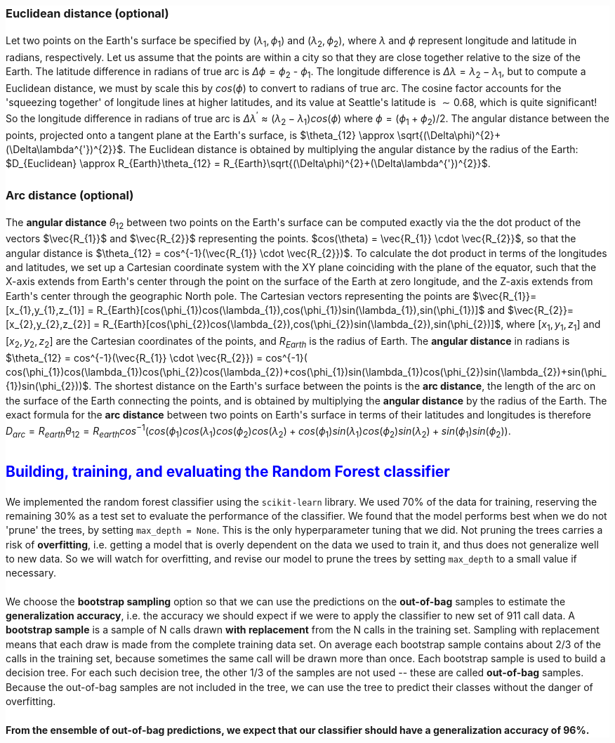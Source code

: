 ### Euclidean distance (optional)
Let two points on the Earth's surface be specified by $(\lambda_{1},\phi_{1})$ and $(\lambda_{2},\phi_{2})$, where $\lambda$ and $\phi$ represent longitude and latitude in radians, respectively. Let us assume that the points are within a city so that they are close together relative to the size of the Earth. The latitude difference in radians of true arc is  $\Delta\phi = \phi_{2}$ - $\phi_{1}$. The longitude difference is $\Delta\lambda = \lambda_{2} - \lambda_{1}$, but to compute a Euclidean distance, we must by scale this by $cos(\phi)$ to convert to radians of true arc. The cosine factor accounts for the 'squeezing together' of longitude lines at higher latitudes, and its value at Seattle's latitude is $\sim 0.68$, which is quite significant! So the longitude difference in radians of true arc is $\Delta\lambda^{'} \approx (\lambda_{2} - \lambda_{1})cos(\phi)$ where $\phi = (\phi_{1}+\phi_{2})/2$. The angular distance between the points, projected onto a tangent plane at the Earth's surface, is $\theta_{12} \approx \sqrt{(\Delta\phi)^{2}+(\Delta\lambda^{'})^{2}}$. The Euclidean distance is obtained by multiplying the angular distance by the radius of the Earth: $D_{Euclidean} \approx R_{Earth}\theta_{12} = R_{Earth}\sqrt{(\Delta\phi)^{2}+(\Delta\lambda^{'})^{2}}$.   

### Arc distance (optional)
The **angular distance** $\theta_{12}$ between two points on the Earth's surface can be computed exactly via the  the dot product of the vectors $\vec{R_{1}}$ and $\vec{R_{2}}$ representing the points. $cos(\theta) = \vec{R_{1}} \cdot \vec{R_{2}}$, so that the angular distance is $\theta_{12} = cos^{-1}(\vec{R_{1}} \cdot \vec{R_{2}})$.
To calculate the dot product in terms of the longitudes and latitudes, we set up a Cartesian coordinate system with the XY plane coinciding with the plane of the equator, such that the X-axis extends from Earth's center through the point on the surface of the Earth at zero longitude, and the Z-axis extends from Earth's center through the geographic North pole.
The Cartesian vectors representing the points are $\vec{R_{1}}=[x_{1},y_{1},z_{1}] = R_{Earth}[cos(\phi_{1})cos(\lambda_{1}),cos(\phi_{1})sin(\lambda_{1}),sin(\phi_{1})]$ and $\vec{R_{2}}=[x_{2},y_{2},z_{2}] = R_{Earth}[cos(\phi_{2})cos(\lambda_{2}),cos(\phi_{2})sin(\lambda_{2}),sin(\phi_{2})]$, where  $[x_{1},y_{1},z_{1}]$ and $[x_{2},y_{2},z_{2}]$ are the Cartesian coordinates of the points, and $R_{Earth}$ is the radius of Earth. The **angular distance** in radians is $\theta_{12} = cos^{-1}(\vec{R_{1}} \cdot \vec{R_{2}}) = cos^{-1}( cos(\phi_{1})cos(\lambda_{1})cos(\phi_{2})cos(\lambda_{2})+cos(\phi_{1})sin(\lambda_{1})cos(\phi_{2})sin(\lambda_{2})+sin(\phi_{1})sin(\phi_{2}))$. The shortest distance on the Earth's surface between the points is the **arc distance**, the length of the arc on the surface of the Earth connecting the points, and is obtained by multiplying the **angular distance** by the radius of the Earth. The exact formula for the **arc distance** between two points on Earth's surface in terms of their latitudes and longitudes is therefore $D_{arc} = R_{earth} \theta_{12} = R_{earth} cos^{-1}( cos(\phi_{1})cos(\lambda_{1})cos(\phi_{2})cos(\lambda_{2})+cos(\phi_{1})sin(\lambda_{1})cos(\phi_{2})sin(\lambda_{2})+sin(\phi_{1})sin(\phi_{2}))$.


## <font color=blue>Building, training, and evaluating the Random Forest classifier</font>

We implemented the random forest classifier using the `scikit-learn` library. We used 70% of the data for training, reserving the remaining 30% as a test set to evaluate the performance of the classifier. We found that the model performs best when we do not 'prune' the trees, by setting `max_depth = None`. This is the only hyperparameter tuning that we did. Not pruning the trees carries a risk of **overfitting**, i.e. getting a model that is overly dependent on the data we used to train it, and thus does not generalize well to new data. So we will watch for overfitting, and revise our model to prune the trees by setting `max_depth` to a small value if necessary. <br><br> We choose the **bootstrap sampling** option so that we can use the predictions on the **out-of-bag** samples to estimate the **generalization accuracy**, i.e. the accuracy we should expect if we were to apply the classifier to new set of 911 call data. A **bootstrap sample** is a sample of N calls drawn **with replacement** from the N calls in the training set. Sampling with replacement means that each draw is made from the complete training data set. On average each bootstrap sample contains about 2/3 of the calls in the training set, because sometimes the same call will be drawn more than once. Each bootstrap sample is used to build a decision tree. For each such decision tree, the other 1/3 of the samples are not used -- these are called **out-of-bag** samples. Because the out-of-bag samples are not included in the tree, we can use the tree to predict their classes without the danger of overfitting. <br><br>**From the ensemble of out-of-bag predictions, we expect that our classifier should have a generalization accuracy of 96%.**
